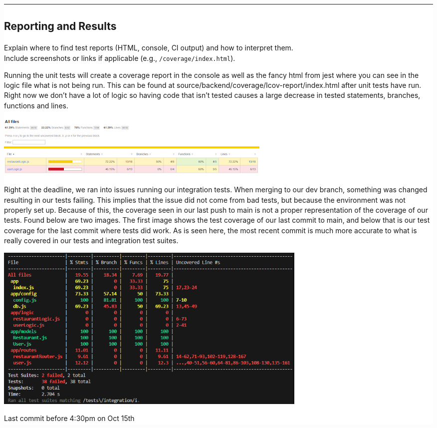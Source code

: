 
---

## Reporting and Results  
Explain where to find test reports (HTML, console, CI output) and how to interpret them.  
Include screenshots or links if applicable (e.g., `/coverage/index.html`).

Running the unit tests will create a coverage report in the console as well as the fancy html from jest where you can see in the logic file what is not being run. This can be found at source/backend/coverage/Icov-report/index.html after unit tests have run. Right now we don’t have a lot of logic so having code that isn’t tested causes a large decrease in tested statements, branches, functions and lines.

![unit tests](./unittests.png)

Right at the deadline, we ran into issues running our integration tests. When merging to our dev branch, something was changed resulting in our tests failing. This implies that the issue did not come from bad tests, but because the environment was not properly set up. Because of this, the coverage seen in our last push to main is not a proper representation of the coverage of our tests. Found below are two images. The first image shows the test coverage of our last commit to main, and below that is our test coverage for the last commit where tests did work. As is seen here, the most recent commit is much more accurate to what is really covered in our tests and integration test suites.

![integration tests failed](./inttestfail.png)

Last commit before 4:30pm on Oct 15th
